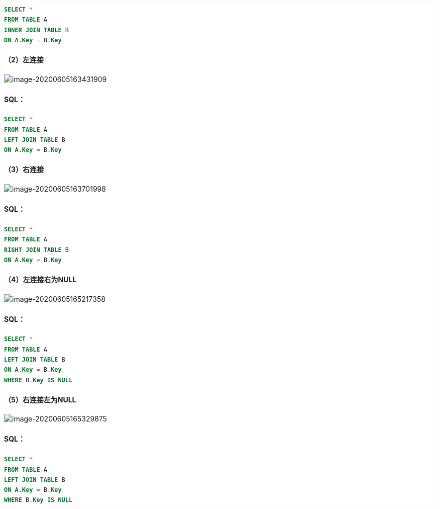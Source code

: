 ````sql
SELECT *
FROM TABLE A
INNER JOIN TABLE B
ON A.Key = B.Key
````

#### （2）左连接

![image-20200605163431909](C:\Users\admin\AppData\Roaming\Typora\typora-user-images\image-20200605163431909.png)

#### SQL：

````sql
SELECT *
FROM TABLE A
LEFT JOIN TABLE B
ON A.Key = B.Key
````

#### （3）右连接

![image-20200605163701998](C:\Users\admin\AppData\Roaming\Typora\typora-user-images\image-20200605163701998.png)

#### SQL：

````sql
SELECT *
FROM TABLE A
RIGHT JOIN TABLE B
ON A.Key = B.Key
````

#### （4）左连接右为NULL

![image-20200605165217358](C:\Users\admin\AppData\Roaming\Typora\typora-user-images\image-20200605165217358.png)

#### SQL：

````sql
SELECT *
FROM TABLE A
LEFT JOIN TABLE B
ON A.Key = B.Key
WHERE B.Key IS NULL
````

#### （5）右连接左为NULL

![image-20200605165329875](C:\Users\admin\AppData\Roaming\Typora\typora-user-images\image-20200605165329875.png)

#### SQL：

````sql
SELECT *
FROM TABLE A
LEFT JOIN TABLE B
ON A.Key = B.Key
WHERE B.Key IS NULL
````
